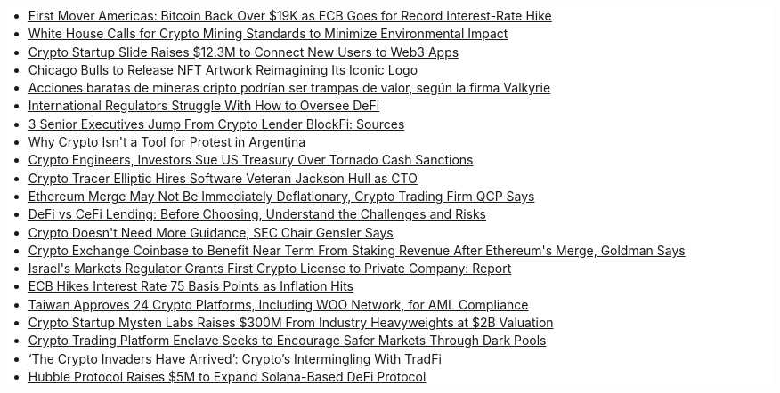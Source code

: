   - [First Mover Americas: Bitcoin Back Over $19K as ECB Goes for Record Interest-Rate Hike](https://www.coindesk.com/markets/2022/09/08/first-mover-americas-bitcoin-back-over-19k-as-ecb-goes-for-record-interest-rate-hike/?utm_medium=referral&utm_source=rss&utm_campaign=headlines)
  - [White House Calls for Crypto Mining Standards to Minimize Environmental Impact](https://www.coindesk.com/policy/2022/09/08/crypto-mining-energy-implications-need-further-study-white-house-report-says/?utm_medium=referral&utm_source=rss&utm_campaign=headlines)
  - [Crypto Startup Slide Raises $12.3M to Connect New Users to Web3 Apps](https://www.coindesk.com/business/2022/09/08/slide-raises-123m-to-connect-new-crypto-users-to-web3-apps/?utm_medium=referral&utm_source=rss&utm_campaign=headlines)
  - [Chicago Bulls to Release NFT Artwork Reimagining Its Iconic Logo](https://www.coindesk.com/business/2022/09/08/chicago-bulls-to-release-nft-artwork-reimagining-its-iconic-logo/?utm_medium=referral&utm_source=rss&utm_campaign=headlines)
  - [Acciones baratas de mineras cripto podrían ser trampas de valor, según la firma Valkyrie](https://www.coindesk.com/business/2022/09/08/acciones-baratas-de-mineras-cripto-podrian-ser-trampas-de-valor-segun-la-firma-valkyrie/?utm_medium=referral&utm_source=rss&utm_campaign=headlines)
  - [International Regulators Struggle With How to Oversee DeFi](https://www.coindesk.com/policy/2022/09/08/international-regulators-struggle-with-how-to-oversee-defi/?utm_medium=referral&utm_source=rss&utm_campaign=headlines)
  - [3 Senior Executives Jump From Crypto Lender BlockFi: Sources](https://www.coindesk.com/business/2022/09/08/three-senior-executives-jump-from-blockfi-ahead-of-ftx-acquisition-sources/?utm_medium=referral&utm_source=rss&utm_campaign=headlines)
  - [Why Crypto Isn't a Tool for Protest in Argentina](https://www.coindesk.com/layer2/2022/09/08/why-crypto-isnt-a-tool-for-protest-in-argentina/?utm_medium=referral&utm_source=rss&utm_campaign=headlines)
  - [Crypto Engineers, Investors Sue US Treasury Over Tornado Cash Sanctions](https://www.coindesk.com/policy/2022/09/08/crypto-engineers-investors-sue-us-treasury-over-tornado-cash-sanctions/?utm_medium=referral&utm_source=rss&utm_campaign=headlines)
  - [Crypto Tracer Elliptic Hires Software Veteran Jackson Hull as CTO](https://www.coindesk.com/business/2022/09/08/crypto-tracer-elliptic-hires-saas-veteran-jackson-hull-as-cto/?utm_medium=referral&utm_source=rss&utm_campaign=headlines)
  - [Ethereum Merge May Not Be Immediately Deflationary, Crypto Trading Firm QCP Says](https://www.coindesk.com/markets/2022/09/08/ethereum-merge-may-not-be-immediately-deflationary-crypto-trading-firm-qcp-says/?utm_medium=referral&utm_source=rss&utm_campaign=headlines)
  - [DeFi vs CeFi Lending: Before Choosing, Understand the Challenges and Risks](https://www.coindesk.com/layer2/2022/09/08/defi-vs-cefi-lending-before-choosing-understand-the-challenges-and-risks/?utm_medium=referral&utm_source=rss&utm_campaign=headlines)
  - [Crypto Doesn't Need More Guidance, SEC Chair Gensler Says](https://www.coindesk.com/policy/2022/09/08/crypto-doesnt-need-more-guidance-sec-chair-gensler-says/?utm_medium=referral&utm_source=rss&utm_campaign=headlines)
  - [Crypto Exchange Coinbase to Benefit Near Term From Staking Revenue After Ethereum's Merge, Goldman Says](https://www.coindesk.com/business/2022/09/08/crypto-exchange-coinbase-to-benefit-near-term-from-staking-revenues-after-ethereum-merger-goldman-says/?utm_medium=referral&utm_source=rss&utm_campaign=headlines)
  - [Israel's Markets Regulator Grants First Crypto License to Private Company: Report](https://www.coindesk.com/policy/2022/09/08/israels-markets-regulator-grants-first-crypto-license-to-private-company-report/?utm_medium=referral&utm_source=rss&utm_campaign=headlines)
  - [ECB Hikes Interest Rate 75 Basis Points as Inflation Hits](https://www.coindesk.com/policy/2022/09/08/ecb-hikes-interest-rate-75-basis-points-as-inflation-hits/?utm_medium=referral&utm_source=rss&utm_campaign=headlines)
  - [Taiwan Approves 24 Crypto Platforms, Including WOO Network, for AML Compliance](https://www.coindesk.com/policy/2022/09/08/taiwan-approves-24-crypto-platforms-including-woo-network-for-aml-compliance/?utm_medium=referral&utm_source=rss&utm_campaign=headlines)
  - [Crypto Startup Mysten Labs Raises $300M From Industry Heavyweights at $2B Valuation](https://www.coindesk.com/business/2022/09/08/crypto-startup-mysten-labs-raises-300m-from-industry-heavyweights-at-2b-valuation-report/?utm_medium=referral&utm_source=rss&utm_campaign=headlines)
  - [Crypto Trading Platform Enclave Seeks to Encourage Safer Markets Through Dark Pools](https://www.coindesk.com/business/2022/09/08/crypto-trading-platform-enclave-seeks-to-encourage-safer-markets-through-dark-pools/?utm_medium=referral&utm_source=rss&utm_campaign=headlines)
  - [‘The Crypto Invaders Have Arrived’: Crypto’s Intermingling With TradFi](https://www.coindesk.com/podcasts/opinionated/2022/09/08/the-crypto-invaders-have-arrived-cryptos-intermingling-with-tradfi/?utm_medium=referral&utm_source=rss&utm_campaign=headlines)
  - [Hubble Protocol Raises $5M to Expand Solana-Based DeFi Protocol](https://www.coindesk.com/business/2022/09/08/hubble-protocol-raises-5m-to-expand-solana-based-defi-protocol/?utm_medium=referral&utm_source=rss&utm_campaign=headlines)